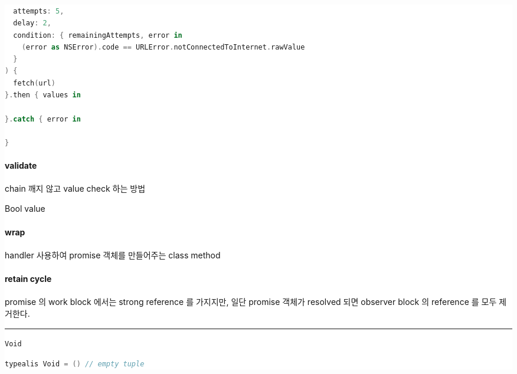 ```swift
  attempts: 5, 
  delay: 2, 
  condition: { remainingAttempts, error in
    (error as NSError).code == URLError.notConnectedToInternet.rawValue
  } 
) {
  fetch(url)
}.then { values in 

}.catch { error in 
        
}

```



#### validate

chain 깨지 않고 value check 하는 방법

Bool value



#### wrap

handler 사용하여 promise 객체를 만들어주는 class method



#### retain cycle

promise 의 work block 에서는 strong reference 를 가지지만, 일단 promise 객체가 resolved 되면 observer block 의 reference 를 모두 제거한다. 



---



`Void` 

```swift
typealis Void = () // empty tuple
```







